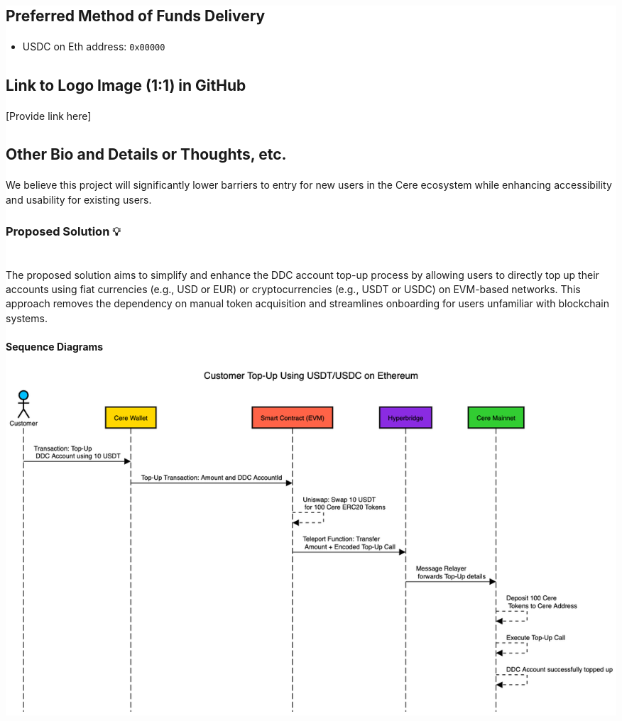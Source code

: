 ## Preferred Method of Funds Delivery
- USDC on Eth address: `0x00000`

## Link to Logo Image (1:1) in GitHub
[Provide link here]

## Other Bio and Details or Thoughts, etc.
We believe this project will significantly lower barriers to entry for new users in the Cere ecosystem while enhancing accessibility and usability for existing users.

### **Proposed Solution** 💡
# 

The proposed solution aims to simplify and enhance the DDC account top-up process by allowing users to directly top up their accounts using fiat currencies (e.g., USD or EUR) or cryptocurrencies (e.g., USDT or USDC) on EVM-based networks. This approach removes the dependency on manual token acquisition and streamlines onboarding for users unfamiliar with blockchain systems.
#### Sequence Diagrams
![../../images/image1.png](./images/image5.png)